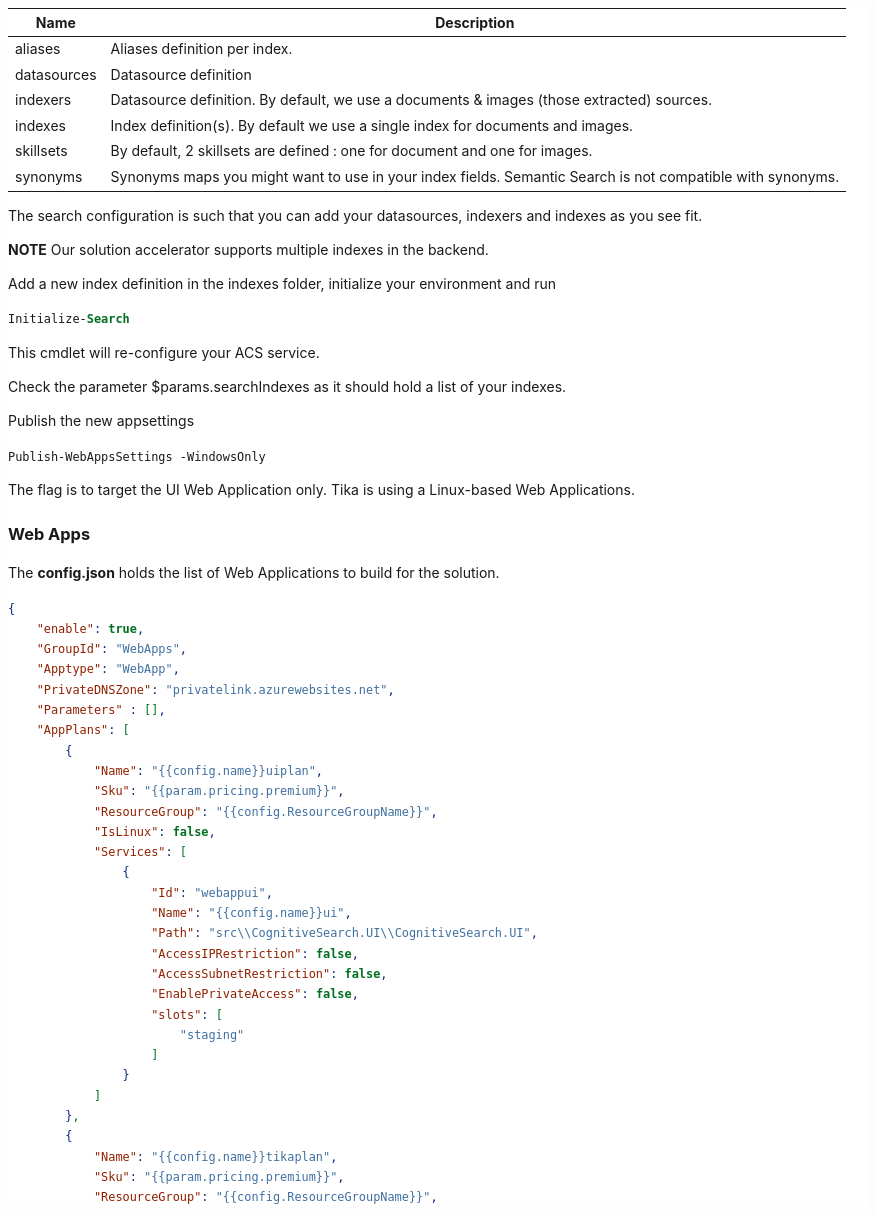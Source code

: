 | Name | Description |
|---|---|
| aliases | Aliases definition per index. |
| datasources | Datasource definition| 
| indexers | Datasource definition. By default, we use a documents & images (those extracted) sources.| 
| indexes | Index definition(s). By default we use a single index for documents and images.| 
| skillsets | By default, 2 skillsets are defined : one for document and one for images.| 
| synonyms | Synonyms maps you might want to use in your index fields. Semantic Search is not compatible with synonyms.| 

The search configuration is such that you can add your datasources, indexers and indexes as you see fit. 

**NOTE** Our solution accelerator supports multiple indexes in the backend. 

Add a new index definition in the indexes folder, initialize your environment and run

```ps
Initialize-Search
```
This cmdlet will re-configure your ACS service. 

Check the parameter $params.searchIndexes as it should hold a list of your indexes. 

Publish the new appsettings 
```ps
Publish-WebAppsSettings -WindowsOnly
```
The flag is to target the UI Web Application only. Tika is using a Linux-based Web Applications. 

### Web Apps

The **config.json** holds the list of Web Applications to build for the solution. 

```json
{
    "enable": true,
    "GroupId": "WebApps",
    "Apptype": "WebApp",
    "PrivateDNSZone": "privatelink.azurewebsites.net",
    "Parameters" : [],
    "AppPlans": [
        {
            "Name": "{{config.name}}uiplan",
            "Sku": "{{param.pricing.premium}}",
            "ResourceGroup": "{{config.ResourceGroupName}}",
            "IsLinux": false,
            "Services": [
                {
                    "Id": "webappui",
                    "Name": "{{config.name}}ui",
                    "Path": "src\\CognitiveSearch.UI\\CognitiveSearch.UI",
                    "AccessIPRestriction": false,
                    "AccessSubnetRestriction": false,
                    "EnablePrivateAccess": false,
                    "slots": [
                        "staging"
                    ]
                }
            ]
        },
        {
            "Name": "{{config.name}}tikaplan",
            "Sku": "{{param.pricing.premium}}",
            "ResourceGroup": "{{config.ResourceGroupName}}",
```